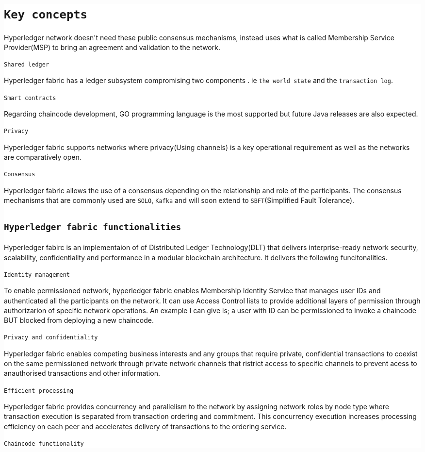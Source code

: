 # `Key concepts`

Hyperledger network doesn't need these public consensus mechanisms, instead uses what is called Membership Service Provider(MSP) to bring an agreement and validation to the network.

`Shared ledger`

Hyperledger fabric has a ledger subsystem compromising two components . ie  `the world state` and the `transaction log`.

`Smart contracts`

Regarding chaincode development, GO programming language is the most supported but future Java releases are also expected.

`Privacy`

Hyperledger fabric supports networks where privacy(Using channels) is a key operational requirement as well as the networks are comparatively open.

`Consensus`

Hyperledger fabric allows the use of a consensus depending on the relationship and role of the participants.
The consensus mechanisms that are commonly used are `SOLO`, `Kafka` and will soon extend to `SBFT`(Simplified Fault Tolerance).

## `Hyperledger fabric functionalities`

Hyperledger fabirc is an implementaion of of Distributed Ledger Technology(DLT) that delivers interprise-ready network security, scalability, confidentiality and performance in a modular blockchain architecture. It delivers the following funcitonalities.

`Identity management`

To enable permissioned network, hyperledger fabric enables Membership Identity Service that manages user IDs and authenticated all the participants on the network. It can use Access Control lists to provide additional layers of permission through authorizarion of specific network operations. An example I can give is; a user with ID can be permissioned to invoke a chaincode BUT blocked from deploying a new chaincode.

`Privacy and confidentiality`

Hyperledger fabric enables competing business interests and any groups that require private, confidential transactions to coexist on the same permissioned network through private network channels that ristrict access to specific channels to prevent acess to anauthorised transactions and other information.

`Efficient processing`

Hyperledger fabric provides concurrency and parallelism to the network by assigning network roles by node type where transaction execution is separated from transaction ordering and commitment. This concurrency execution increases processing efficiency on each peer and accelerates delivery of transactions to the ordering service.

`Chaincode functionality`
